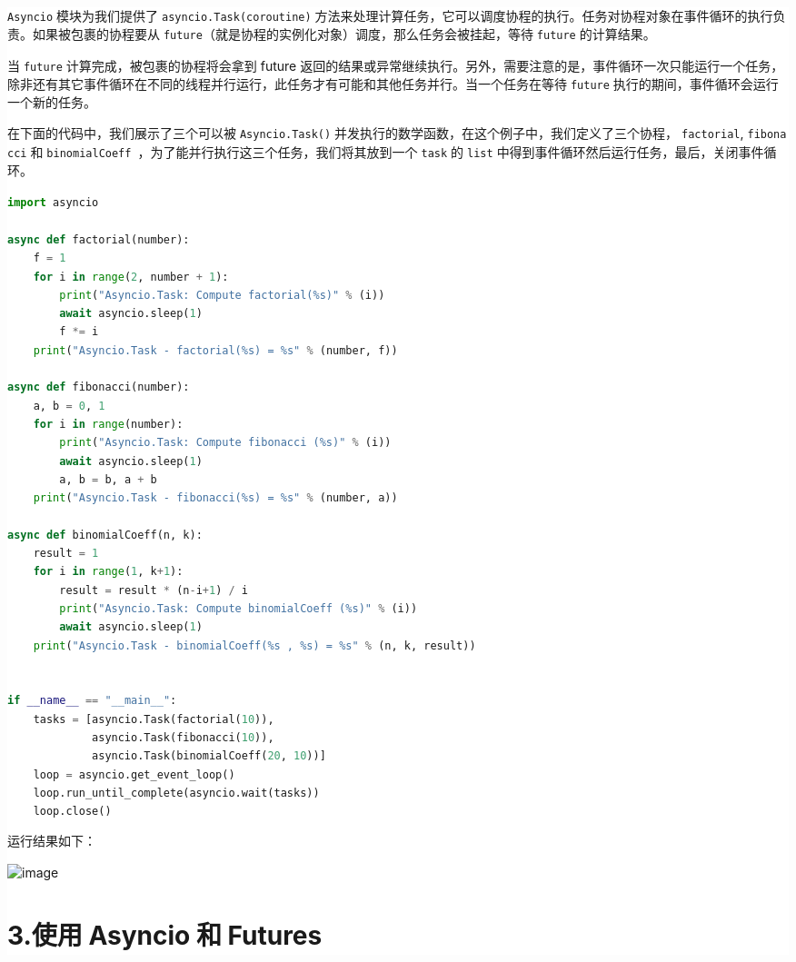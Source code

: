 `Asyncio` 模块为我们提供了 `asyncio.Task(coroutine)` 方法来处理计算任务，它可以调度协程的执行。任务对协程对象在事件循环的执行负责。如果被包裹的协程要从 `future`（就是协程的实例化对象）调度，那么任务会被挂起，等待 `future` 的计算结果。

当 `future` 计算完成，被包裹的协程将会拿到 future 返回的结果或异常继续执行。另外，需要注意的是，事件循环一次只能运行一个任务，除非还有其它事件循环在不同的线程并行运行，此任务才有可能和其他任务并行。当一个任务在等待 `future` 执行的期间，事件循环会运行一个新的任务。

在下面的代码中，我们展示了三个可以被 `Asyncio.Task()` 并发执行的数学函数，在这个例子中，我们定义了三个协程， `factorial`, `fibonacci` 和 `binomialCoeff `，为了能并行执行这三个任务，我们将其放到一个 `task` 的 `list` 中得到事件循环然后运行任务，最后，关闭事件循环。

```python
import asyncio

async def factorial(number):
    f = 1
    for i in range(2, number + 1):
        print("Asyncio.Task: Compute factorial(%s)" % (i))
        await asyncio.sleep(1)
        f *= i
    print("Asyncio.Task - factorial(%s) = %s" % (number, f))

async def fibonacci(number):
    a, b = 0, 1
    for i in range(number):
        print("Asyncio.Task: Compute fibonacci (%s)" % (i))
        await asyncio.sleep(1)
        a, b = b, a + b
    print("Asyncio.Task - fibonacci(%s) = %s" % (number, a))

async def binomialCoeff(n, k):
    result = 1
    for i in range(1, k+1):
        result = result * (n-i+1) / i
        print("Asyncio.Task: Compute binomialCoeff (%s)" % (i))
        await asyncio.sleep(1)
    print("Asyncio.Task - binomialCoeff(%s , %s) = %s" % (n, k, result))


if __name__ == "__main__":
    tasks = [asyncio.Task(factorial(10)),
             asyncio.Task(fibonacci(10)),
             asyncio.Task(binomialCoeff(20, 10))]
    loop = asyncio.get_event_loop()
    loop.run_until_complete(asyncio.wait(tasks))
    loop.close()
```

运行结果如下：

![image](https://img2024.cnblogs.com/blog/2591203/202508/2591203-20250816222249247-1580775032.png)


# 3.使用 Asyncio 和 Futures
